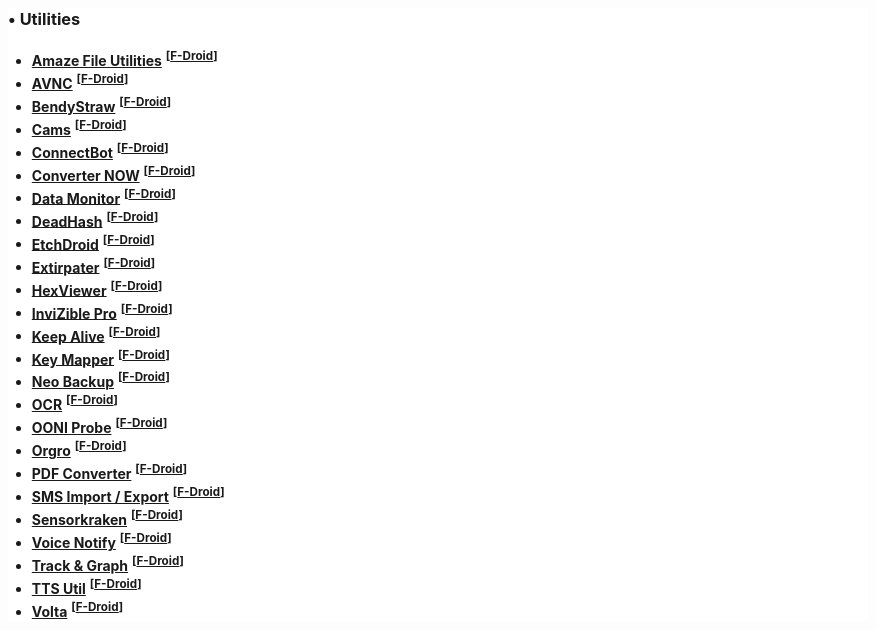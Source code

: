 ### • Utilities

* [**Amaze File Utilities**](https://github.com/TeamAmaze/AmazeFileUtilities) <sup>**[[F-Droid](https://www.f-droid.org/app/com.amaze.fileutilities)]**</sup>
* [**AVNC**](https://github.com/gujjwal00/avnc) <sup>**[[F-Droid](https://f-droid.org/app/com.gaurav.avnc)]**</sup>
* [**BendyStraw**](https://codeberg.org/mm-dev/bendy-straw) <sup>**[[F-Droid](https://f-droid.org/app/rocks.mm_dev.BendyStraw)]**</sup>
* [**Cams**](https://github.com/vladpen/cams) <sup>**[[F-Droid](https://www.f-droid.org/app/com.vladpen.cams)]**</sup>
* [**ConnectBot**](https://github.com/connectbot/connectbot) <sup>**[[F-Droid](https://f-droid.org/app/org.connectbot)]**</sup>
* [**Converter NOW**](https://github.com/ferraridamiano/ConverterNOW) <sup>**[[F-Droid](https://f-droid.org/app/com.ferrarid.converterpro)]**</sup>
* [**Data Monitor**](https://github.com/itsdrnoob/DataMonitor) <sup>**[[F-Droid](https://f-droid.org/app/com.drnoob.datamonitor)]**</sup>
* [**DeadHash**](https://github.com/CodeDead/DeadHash-android) <sup>**[[F-Droid](https://www.f-droid.org/app/com.codedead.deadhash)]**</sup>
* [**EtchDroid**](https://github.com/EtchDroid/EtchDroid) <sup>**[[F-Droid](https://f-droid.org/app/eu.depau.etchdroid)]**</sup>
* [**Extirpater**](https://gitlab.com/divested-mobile/extirpater) <sup>**[[F-Droid](https://www.f-droid.org/app/us.spotco.extirpater)]**</sup>
* [**HexViewer**](https://github.com/Keidan/HexViewer) <sup>**[[F-Droid](https://f-droid.org/app/fr.ralala.hexviewer)]**</sup>
* [**InviZible Pro**](https://github.com/Gedsh/InviZible) <sup>**[[F-Droid](https://f-droid.org/app/pan.alexander.tordnscrypt.stable)]**</sup>
* [**Keep Alive**](https://github.com/keepalivedev/KeepAlive) <sup>**[[F-Droid](https://f-droid.org/app/io.keepalive.android)]**</sup>
* [**Key Mapper**](https://github.com/keymapperorg/KeyMapper) <sup>**[[F-Droid](https://www.f-droid.org/app/io.github.sds100.keymapper)]**</sup>
* [**Neo Backup**](https://github.com/NeoApplications/Neo-Backup) <sup>**[[F-Droid](https://f-droid.org/app/com.machiav3lli.backup)]**</sup>
* [**OCR**](https://github.com/SubhamTyagi/android-ocr) <sup>**[[F-Droid](https://www.f-droid.org/app/io.github.subhamtyagi.ocr)]**</sup>
* [**OONI Probe**](https://github.com/ooni/probe-android) <sup>**[[F-Droid](https://www.f-droid.org/app/org.openobservatory.ooniprobe)]**</sup>
* [**Orgro**](https://orgro.org/) <sup>**[[F-Droid](https://f-droid.org/app/com.madlonkay.orgro)]**</sup>
* [**PDF Converter**](https://github.com/Swati4star/Images-to-PDF) <sup>**[[F-Droid](https://f-droid.org/app/swati4star.createpdf)]**</sup>
* [**SMS Import / Export**](https://github.com/tmo1/sms-ie) <sup>**[[F-Droid](https://f-droid.org/app/com.github.tmo1.sms_ie)]**</sup>
* [**Sensorkraken**](https://gitlab.com/sensorkraken/android-app) <sup>**[[F-Droid](https://f-droid.org/app/org.sensorkraken)]**</sup>
* [**Voice Notify**](https://github.com/pilot51/voicenotify) <sup>**[[F-Droid](https://f-droid.org/app/com.pilot51.voicenotify)]**</sup>
* [**Track & Graph**](https://github.com/SamAmco/track-and-graph) <sup>**[[F-Droid](https://f-droid.org/app/com.samco.trackandgraph)]**</sup>
* [**TTS Util**](https://github.com/Danesprite/tts-util-app) <sup>**[[F-Droid](https://f-droid.org/app/com.danefinlay.ttsutil)]**</sup>
* [**Volta**](https://github.com/x13a/Volta) <sup>**[[F-Droid](https://www.f-droid.org/app/me.lucky.volta)]**</sup>
